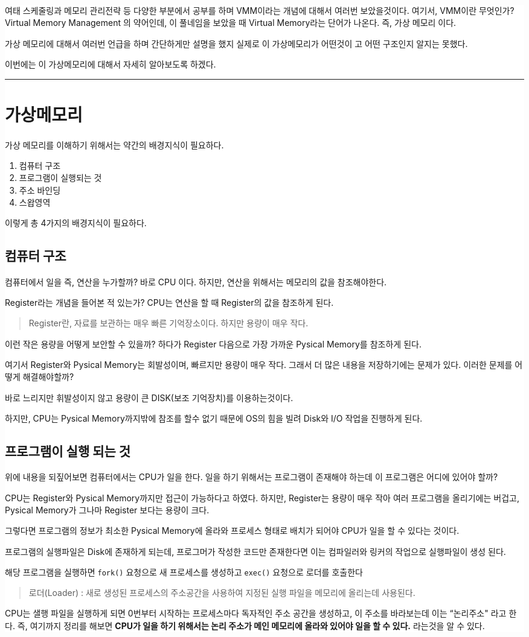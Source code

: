 여태 스케줄링과 메모리 관리전략 등 다양한 부분에서 공부를 하며 VMM이라는 개념에 대해서 여러번 보았을것이다.
여기서, VMM이란 무엇인가? Virtual Memory Management 의 약어인데, 이 풀네임을 보았을 때 Virtual Memory라는 단어가 나온다. 즉, 가상 메모리 이다.

가상 메모리에 대해서 여러번 언급을 하며 간단하게만 설명을 했지 실제로 이 가상메모리가 어떤것이 고 어떤 구조인지 알지는 못했다.

이번에는 이 가상메모리에 대해서 자세히 알아보도록 하겠다.

---

# 가상메모리

가상 메모리를 이해하기 위해서는 약간의 배경지식이 필요하다.

1. 컴퓨터 구조
2. 프로그램이 실행되는 것
3. 주소 바인딩
4. 스왑영역

이렇게 총 4가지의 배경지식이 필요하다.

## 컴퓨터 구조

컴퓨터에서 일을 즉, 연산을 누가할까? 바로 CPU 이다.
하지만, 연산을 위해서는 메모리의 값을 참조해야한다.

Register라는 개념을 들어본 적 있는가?
CPU는 연산을 할 때 Register의 값을 참조하게 된다.

>Register란, 자료를 보관하는 매우 빠른 기억장소이다. 하지만 용량이 매우 작다.

이런 작은 용량을 어떻게 보안할 수 있을까? 하다가 Register 다음으로 가장 가까운 Pysical Memory를 참조하게 된다.

여기서 Register와 Pysical Memory는 회발성이며, 빠르지만 용량이 매우 작다. 그래서 더 많은 내용을 저장하기에는 문제가 있다.
이러한 문제를 어떻게 해결해야할까?

바로 느리지만 휘발성이지 않고 용량이 큰 DISK(보조 기억장치)를 이용하는것이다.

하지만, CPU는 Pysical Memory까지밖에 참조를 할수 없기 때문에 OS의 힘을 빌려 Disk와 I/O 작업을 진행하게 된다.

## 프로그램이 실행 되는 것

위에 내용을 되짚어보면 컴퓨터에서는 CPU가 일을 한다.
일을 하기 위해서는 프로그램이 존재해야 하는데 이 프로그램은 어디에 있어야 할까?

CPU는 Register와 Pysical Memory까지만 접근이 가능하다고 하였다. 하지만, Register는 용량이 매우 작아 여러 프로그램을 올리기에는 버겁고, Pysical Memory가 그나마 Register 보다는 용량이 크다.

그렇다면 프로그램의 정보가 최소한 Pysical Memory에 올라와 프로세스 형태로 배치가 되어야 CPU가 일을 할 수 있다는 것이다.

프로그램의 실행파일은 Disk에 존재하게 되는데, 프로그머가 작성한 코드만 존재한다면 이는 컴파일러와 링커의 작업으로 실행파일이 생성 된다.

해당 프로그램을 실행하면 `fork()` 요청으로 새 프로세스를 생성하고 `exec()` 요청으로 로더를 호출한다

>로더(Loader) : 새로 생성된 프로세스의 주소공간을 사용하여 지정된 실행 파일을 메모리에 올리는데 사용된다.

CPU는 샐행 파일을 실행하게 되면 0번부터 시작하는 프로세스마다 독자적인 주소 공간을 생성하고, 이 주소를 바라보는데 이는 “논리주소" 라고 한다. 즉, 여기까지 정리를 해보면 **CPU가 일을 하기 위해서는 논리 주소가 메인 메모리에 올라와 있어야 일을 할 수 있다.** 라는것을 알 수 있다.
